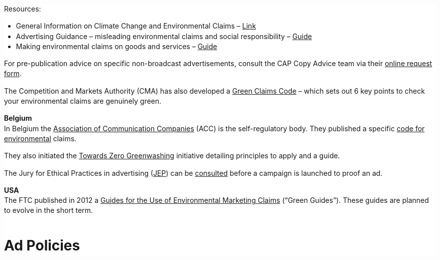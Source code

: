Resources:

* General Information on Climate Change and Environmental Claims – [Link](https://www.asa.org.uk/general/climate-change-and-environmental-claims.html)
* Advertising Guidance – misleading environmental claims and social responsibility – [Guide](https://www.asa.org.uk/static/d819e399-3cf9-44ea-942b82d5ecd6dff3/b142fdf6-ec36-4172-8b3321f3ebb9b53b/CAP-guidance-on-misleading-environmental-claims-and-social-responsibility.pdf)
* Making environmental claims on goods and services – [Guide](https://www.gov.uk/government/publications/green-claims-code-making-environmental-claims/environmental-claims-on-goods-and-services)

For pre-publication advice on specific non-broadcast advertisements, consult the CAP Copy Advice team via their [online request form](https://www.asa.org.uk/advice-and-resources/bespoke-copy-advice.html).

The Competition and Markets Authority (CMA) has also developed a [Green Claims Code](https://greenclaims.campaign.gov.uk/) – which sets out 6 key points to check your environmental claims are genuinely green.

**Belgium**  
In Belgium the [Association of Communication Companies](https://www.acc.be/tools-services/advertising-self-regulation-jep) (ACC) is the self-regulatory body. They published a specific [code for environmental](https://www.jep.be/sites/default/files/rule_reccommendation/milieu_fr.pdf) claims.

They also initiated the [Towards Zero Greenwashing](https://commtozero.be/en/guide-zero-greenwashing/) initiative detailing principles to apply and a guide.

The Jury for Ethical Practices in advertising ([JEP](https://www.jep.be/fr/)) can be [consulted](https://www.jep.be/fr/info-sur-la-procedure-davis) before a campaign is launched to proof an ad.

**USA**  
The FTC published in 2012 a [Guides for the Use of Environmental Marketing Claims](https://www.ftc.gov/sites/default/files/documents/federal_register_notices/guides-use-environmental-marketing-claims-green-guides/greenguidesfrn.pdf) (“Green Guides”). These guides are planned to evolve in the short term.

Ad Policies
===========